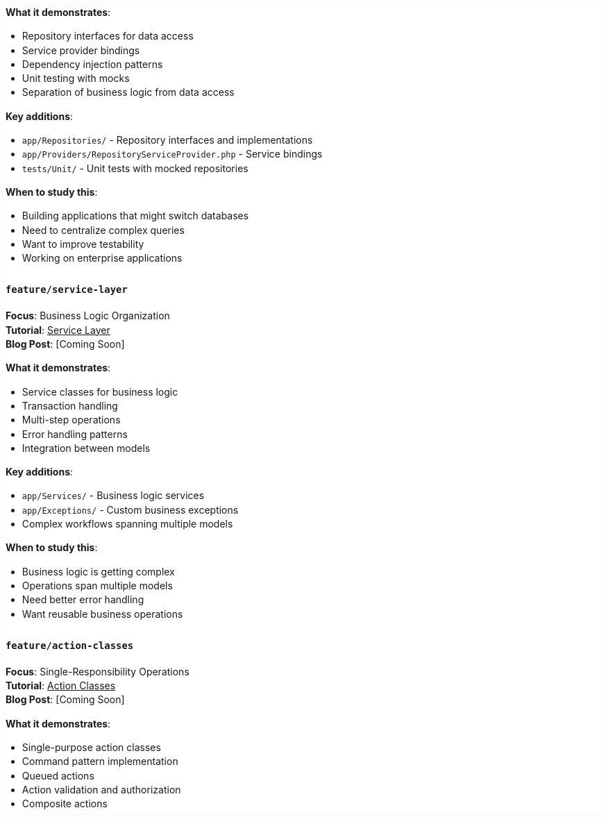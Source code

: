 **What it demonstrates**:

- Repository interfaces for data access
- Service provider bindings
- Dependency injection patterns
- Unit testing with mocks
- Separation of business logic from data access

**Key additions**:

- `app/Repositories/` - Repository interfaces and implementations
- `app/Providers/RepositoryServiceProvider.php` - Service bindings
- `tests/Unit/` - Unit tests with mocked repositories

**When to study this**:

- Building applications that might switch databases
- Need to centralize complex queries
- Want to improve testability
- Working on enterprise applications

### `feature/service-layer`

**Focus**: Business Logic Organization  
**Tutorial**: [Service Layer](../tutorials/service-layer.md)  
**Blog Post**: [Coming Soon]

**What it demonstrates**:

- Service classes for business logic
- Transaction handling
- Multi-step operations
- Error handling patterns
- Integration between models

**Key additions**:

- `app/Services/` - Business logic services
- `app/Exceptions/` - Custom business exceptions
- Complex workflows spanning multiple models

**When to study this**:

- Business logic is getting complex
- Operations span multiple models
- Need better error handling
- Want reusable business operations

### `feature/action-classes`

**Focus**: Single-Responsibility Operations  
**Tutorial**: [Action Classes](../tutorials/action-classes.md)  
**Blog Post**: [Coming Soon]

**What it demonstrates**:

- Single-purpose action classes
- Command pattern implementation
- Queued actions
- Action validation and authorization
- Composite actions
